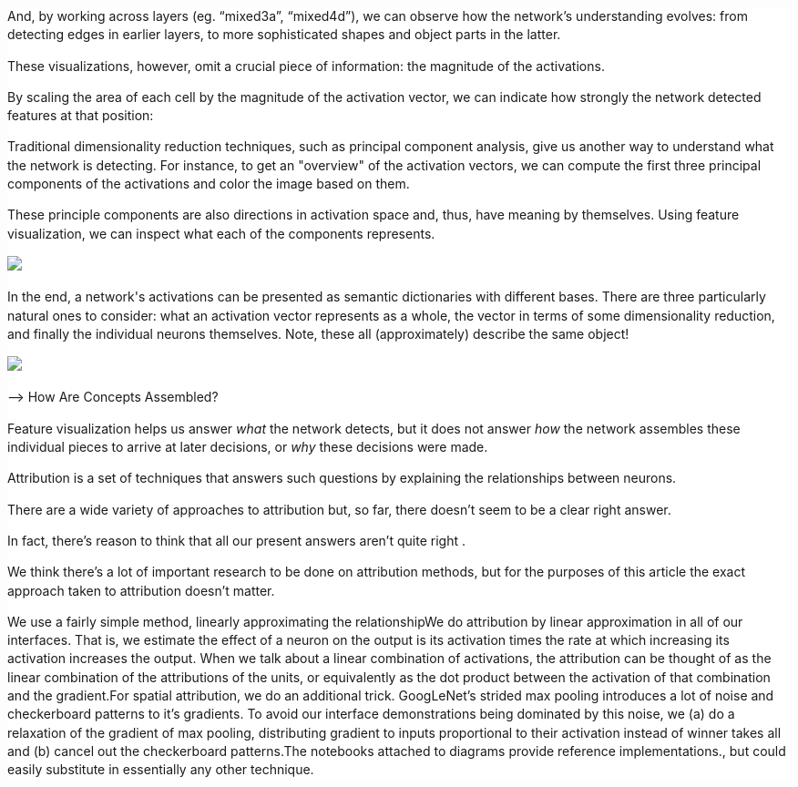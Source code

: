  And, by working across layers (eg. “mixed3a”, “mixed4d”), we can observe how the network’s understanding evolves: from detecting edges in earlier layers, to more sophisticated shapes and object parts in the latter.
 


 These visualizations, however, omit a crucial piece of information: the magnitude of the activations.
 
 By scaling the area of each cell by the magnitude of the activation vector, we can indicate how strongly the network detected features at that position:
 


 Traditional dimensionality reduction techniques, such as principal component analysis, give us another way to understand what the network is detecting.
 For instance, to get an "overview" of the activation vectors, we can compute the first three principal components of the activations and color the image based on them.
 


 These principle components are also directions in activation space and, thus, have meaning by themselves.
 Using feature visualization, we can inspect what each of the components represents.
 
![](https://distill.pub/2018/images/activation-pca.png)

 

 
 In the end, a network's activations can be presented as semantic dictionaries with different bases.
 There are three particularly natural ones to consider: what an activation vector represents as a whole, the vector in terms of some dimensionality reduction, and finally the individual neurons themselves.
 Note, these all (approximately) describe the same object!
 

 
 ![](https://distill.pub/2018/images/vector-eq-full.png)

 -->
How Are Concepts Assembled?

 Feature visualization helps us answer *what* the network detects, but it does not answer *how* the network assembles these individual pieces to arrive at later decisions, or *why* these decisions were made.
 

 Attribution is a set of techniques that answers such questions by explaining the relationships between neurons.

 There are a wide variety of approaches to attribution but, so far, there doesn’t seem to be a clear right answer.

 In fact, there’s reason to think that all our present answers aren’t quite right .

 We think there’s a lot of important research to be done on attribution methods, but for the purposes of this article the exact approach taken to attribution doesn’t matter.

 We use a fairly simple method, linearly approximating the relationshipWe do attribution by linear approximation in all of our interfaces. That is, we estimate the effect of a neuron on the output is its activation times the rate at which increasing its activation increases the output. When we talk about a linear combination of activations, the attribution can be thought of as the linear combination of the attributions of the units, or equivalently as the dot product between the activation of that combination and the gradient.For spatial attribution, we do an additional trick. GoogLeNet’s strided max pooling introduces a lot of noise and checkerboard patterns to it’s gradients. To avoid our interface demonstrations being dominated by this noise, we (a) do a relaxation of the gradient of max pooling, distributing gradient to inputs proportional to their activation instead of winner takes all and (b) cancel out the checkerboard patterns.The notebooks attached to diagrams provide reference implementations., but could easily substitute in essentially any other technique.
